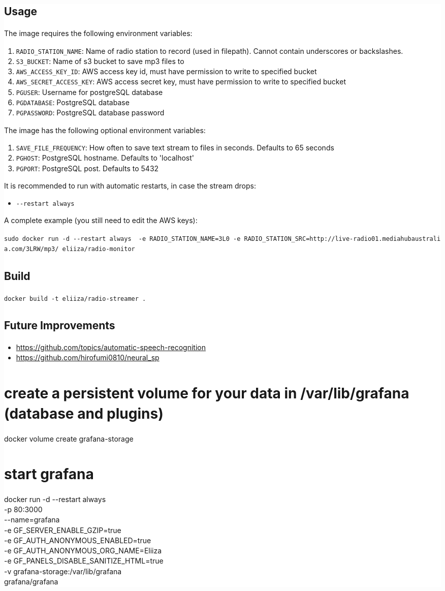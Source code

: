 ## Usage

The image requires the following environment variables:

1. `RADIO_STATION_NAME`: Name of radio station to record (used in filepath). Cannot contain underscores or backslashes.
1. `S3_BUCKET`: Name of s3 bucket to save mp3 files to
2. `AWS_ACCESS_KEY_ID`: AWS access key id, must have permission to write to specified bucket
3. `AWS_SECRET_ACCESS_KEY`: AWS access secret key, must have permission to write to specified bucket
1. `PGUSER`: Username for postgreSQL database
1. `PGDATABASE`: PostgreSQL database
1. `PGPASSWORD`: PostgreSQL database password

The image has the following optional environment variables:
1. `SAVE_FILE_FREQUENCY`: How often to save text stream to files in seconds. Defaults to 65 seconds
2. `PGHOST`: PostgreSQL hostname. Defaults to 'localhost'
3. `PGPORT`: PostgreSQL post. Defaults to 5432

It is recommended to run with automatic restarts, in case the stream drops:

* `--restart always`

A complete example (you still need to edit the AWS keys):

```sudo docker run -d --restart always  -e RADIO_STATION_NAME=3L0 -e RADIO_STATION_SRC=http://live-radio01.mediahubaustralia.com/3LRW/mp3/ eliiza/radio-monitor```

## Build

`docker build -t eliiza/radio-streamer .`


## Future Improvements

* https://github.com/topics/automatic-speech-recognition
* https://github.com/hirofumi0810/neural_sp


# create a persistent volume for your data in /var/lib/grafana (database and plugins)
docker volume create grafana-storage

# start grafana
docker run -d --restart always \
    -p 80:3000 \
    --name=grafana \
    -e GF_SERVER_ENABLE_GZIP=true \
    -e GF_AUTH_ANONYMOUS_ENABLED=true \
    -e GF_AUTH_ANONYMOUS_ORG_NAME=Eliiza \
    -e GF_PANELS_DISABLE_SANITIZE_HTML=true \
    -v grafana-storage:/var/lib/grafana \
    grafana/grafana